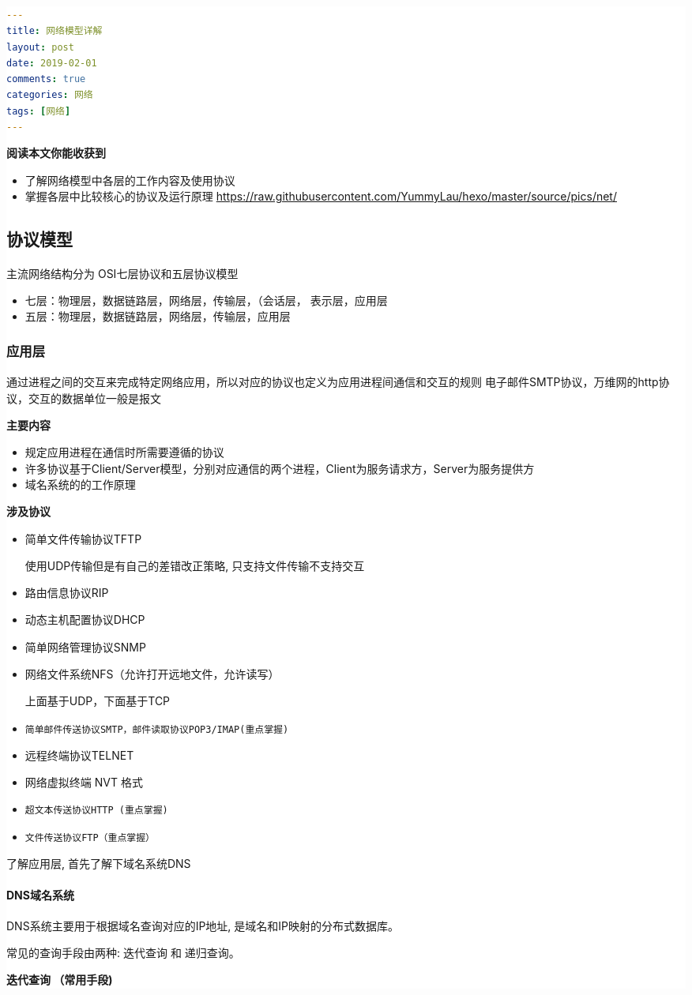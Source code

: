 ```yaml
---
title: 网络模型详解
layout: post
date: 2019-02-01
comments: true
categories: 网络
tags: [网络] 
---
```


**阅读本文你能收获到**

* 了解网络模型中各层的工作内容及使用协议
* 掌握各层中比较核心的协议及运行原理
https://raw.githubusercontent.com/YummyLau/hexo/master/source/pics/net/

<h2 id="1">协议模型</h2>
主流网络结构分为 OSI七层协议和五层协议模型

* 七层：物理层，数据链路层，网络层，传输层，（会话层， 表示层，应用层
* 五层：物理层，数据链路层，网络层，传输层，应用层

<h3 id="1_1">应用层</h3>

通过进程之间的交互来完成特定网络应用，所以对应的协议也定义为应用进程间通信和交互的规则 电子邮件SMTP协议，万维网的http协议，交互的数据单位一般是报文

**主要内容**

* 规定应用进程在通信时所需要遵循的协议
* 许多协议基于Client/Server模型，分别对应通信的两个进程，Client为服务请求方，Server为服务提供方
* 域名系统的的工作原理

**涉及协议**

* 简单文件传输协议TFTP
	
	使用UDP传输但是有自己的差错改正策略, 只支持文件传输不支持交互
* 路由信息协议RIP
* 动态主机配置协议DHCP
* 简单网络管理协议SNMP
* 网络文件系统NFS（允许打开远地文件，允许读写）

	上面基于UDP，下面基于TCP
* `简单邮件传送协议SMTP，邮件读取协议POP3/IMAP(重点掌握)`
* 远程终端协议TELNET
* 网络虚拟终端 NVT 格式
* `超文本传送协议HTTP (重点掌握)`
* `文件传送协议FTP（重点掌握）`
    
了解应用层, 首先了解下域名系统DNS

<h4 id="1_1_1"> DNS域名系统</h4>

DNS系统主要用于根据域名查询对应的IP地址, 是域名和IP映射的分布式数据库。

常见的查询手段由两种: 迭代查询 和 递归查询。

**迭代查询 （常用手段)**
